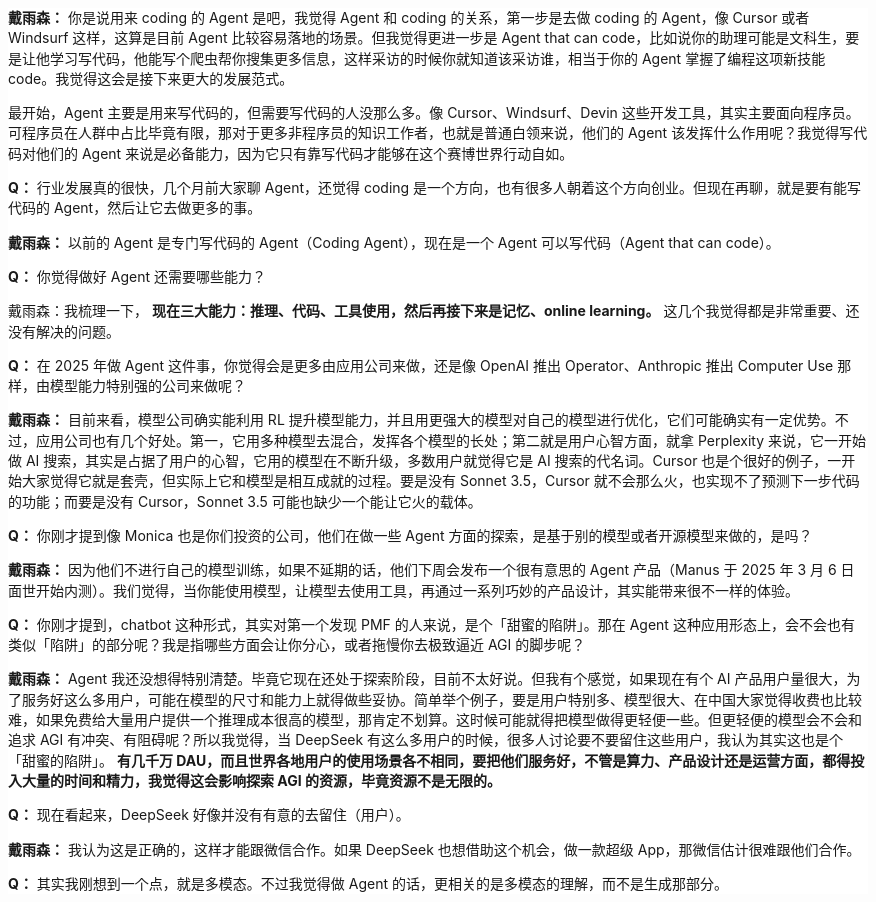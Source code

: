   

**戴雨森：** 你是说用来 coding 的 Agent 是吧，我觉得 Agent 和 coding 的关系，第一步是去做 coding 的 Agent，像 Cursor 或者 Windsurf 这样，这算是目前 Agent 比较容易落地的场景。但我觉得更进一步是 Agent that can code，比如说你的助理可能是文科生，要是让他学习写代码，他能写个爬虫帮你搜集更多信息，这样采访的时候你就知道该采访谁，相当于你的 Agent 掌握了编程这项新技能 code。我觉得这会是接下来更大的发展范式。

  

最开始，Agent 主要是用来写代码的，但需要写代码的人没那么多。像 Cursor、Windsurf、Devin 这些开发工具，其实主要面向程序员。可程序员在人群中占比毕竟有限，那对于更多非程序员的知识工作者，也就是普通白领来说，他们的 Agent 该发挥什么作用呢？我觉得写代码对他们的 Agent 来说是必备能力，因为它只有靠写代码才能够在这个赛博世界行动自如。

  

**Q：** 行业发展真的很快，几个月前大家聊 Agent，还觉得 coding 是一个方向，也有很多人朝着这个方向创业。但现在再聊，就是要有能写代码的 Agent，然后让它去做更多的事。

  

**戴雨森：** 以前的 Agent 是专门写代码的 Agent（Coding Agent），现在是一个 Agent 可以写代码（Agent that can code）。

  

**Q：** 你觉得做好 Agent 还需要哪些能力？

  

戴雨森：我梳理一下， **现在三大能力：推理、代码、工具使用，然后再接下来是记忆、online learning。** 这几个我觉得都是非常重要、还没有解决的问题。

  

**Q：** 在 2025 年做 Agent 这件事，你觉得会是更多由应用公司来做，还是像 OpenAI 推出 Operator、Anthropic 推出 Computer Use 那样，由模型能力特别强的公司来做呢？

  

**戴雨森：** 目前来看，模型公司确实能利用 RL 提升模型能力，并且用更强大的模型对自己的模型进行优化，它们可能确实有一定优势。不过，应用公司也有几个好处。第一，它用多种模型去混合，发挥各个模型的长处；第二就是用户心智方面，就拿 Perplexity 来说，它一开始做 AI 搜索，其实是占据了用户的心智，它用的模型在不断升级，多数用户就觉得它是 AI 搜索的代名词。Cursor 也是个很好的例子，一开始大家觉得它就是套壳，但实际上它和模型是相互成就的过程。要是没有 Sonnet 3.5，Cursor 就不会那么火，也实现不了预测下一步代码的功能；而要是没有 Cursor，Sonnet 3.5 可能也缺少一个能让它火的载体。

  

**Q：** 你刚才提到像 Monica 也是你们投资的公司，他们在做一些 Agent 方面的探索，是基于别的模型或者开源模型来做的，是吗？

  

**戴雨森：** 因为他们不进行自己的模型训练，如果不延期的话，他们下周会发布一个很有意思的 Agent 产品（Manus 于 2025 年 3 月 6 日面世开始内测）。我们觉得，当你能使用模型，让模型去使用工具，再通过一系列巧妙的产品设计，其实能带来很不一样的体验。

  

**Q：** 你刚才提到，chatbot 这种形式，其实对第一个发现 PMF 的人来说，是个「甜蜜的陷阱」。那在 Agent 这种应用形态上，会不会也有类似「陷阱」的部分呢？我是指哪些方面会让你分心，或者拖慢你去极致逼近 AGI 的脚步呢？

  

**戴雨森：** Agent 我还没想得特别清楚。毕竟它现在还处于探索阶段，目前不太好说。但我有个感觉，如果现在有个 AI 产品用户量很大，为了服务好这么多用户，可能在模型的尺寸和能力上就得做些妥协。简单举个例子，要是用户特别多、模型很大、在中国大家觉得收费也比较难，如果免费给大量用户提供一个推理成本很高的模型，那肯定不划算。这时候可能就得把模型做得更轻便一些。但更轻便的模型会不会和追求 AGI 有冲突、有阻碍呢？所以我觉得，当 DeepSeek 有这么多用户的时候，很多人讨论要不要留住这些用户，我认为其实这也是个「甜蜜的陷阱」。 **有几千万 DAU，而且世界各地用户的使用场景各不相同，要把他们服务好，不管是算力、产品设计还是运营方面，都得投入大量的时间和精力，我觉得这会影响探索 AGI 的资源，毕竟资源不是无限的。**

  

**Q：** 现在看起来，DeepSeek 好像并没有有意的去留住（用户）。

  

**戴雨森：** 我认为这是正确的，这样才能跟微信合作。如果 DeepSeek 也想借助这个机会，做一款超级 App，那微信估计很难跟他们合作。

  

**Q：** 其实我刚想到一个点，就是多模态。不过我觉得做 Agent 的话，更相关的是多模态的理解，而不是生成那部分。
